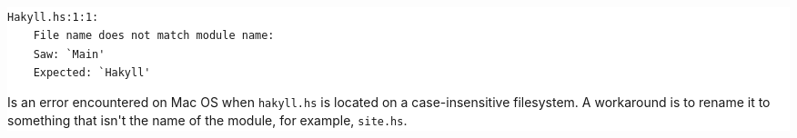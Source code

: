    Hakyll.hs:1:1:
        File name does not match module name:
        Saw: `Main'
        Expected: `Hakyll'

Is an error encountered on Mac OS when `hakyll.hs` is located on a
case-insensitive filesystem. A workaround is to rename it to something that
isn't the name of the module, for example, `site.hs`.
